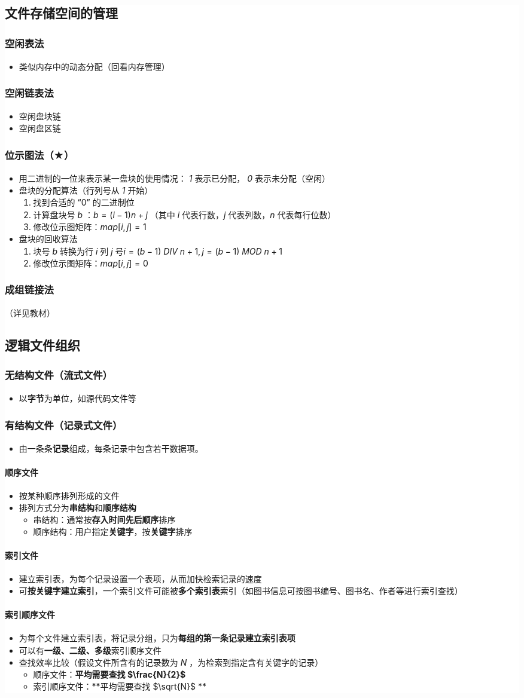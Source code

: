 ## 文件存储空间的管理

### 空闲表法

* 类似内存中的动态分配（回看内存管理）

### 空闲链表法

* 空闲盘块链
* 空闲盘区链

### 位示图法（★）

* 用二进制的一位来表示某一盘块的使用情况： *1* 表示已分配， *0* 表示未分配（空闲）
* 盘块的分配算法（行列号从 *1* 开始）
  1. 找到合适的 “0” 的二进制位
  2. 计算盘块号 *b* ：$b = (i-1)n+j$ （其中 *i* 代表行数，*j* 代表列数，*n* 代表每行位数）
  3. 修改位示图矩阵：$map[i,j] = 1$
* 盘块的回收算法
  1. 块号 *b* 转换为行 *i* 列 *j* 号$i = (b-1)\ DIV\ n + 1,j=(b-1)\ MOD\ n + 1$
  2. 修改位示图矩阵：$map[i,j] = 0$

### 成组链接法

（详见教材）

## 逻辑文件组织

### 无结构文件（流式文件）

* 以**字节**为单位，如源代码文件等

### 有结构文件（记录式文件）

* 由一条条**记录**组成，每条记录中包含若干数据项。

#### 顺序文件

* 按某种顺序排列形成的文件
* 排列方式分为**串结构**和**顺序结构**
  * 串结构：通常按**存入时间先后顺序**排序
  * 顺序结构：用户指定**关键字**，按**关键字**排序

#### 索引文件

* 建立索引表，为每个记录设置一个表项，从而加快检索记录的速度
* 可**按关键字建立索引**，一个索引文件可能被**多个索引表**索引（如图书信息可按图书编号、图书名、作者等进行索引查找）

#### 索引顺序文件

* 为每个文件建立索引表，将记录分组，只为**每组的第一条记录建立索引表项**
* 可以有**一级、二级、多级**索引顺序文件
* 查找效率比较（假设文件所含有的记录数为 *N* ，为检索到指定含有关键字的记录）
  * 顺序文件：**平均需要查找 $\frac{N}{2}$**
  * 索引顺序文件：**平均需要查找 $\sqrt{N}$ **
